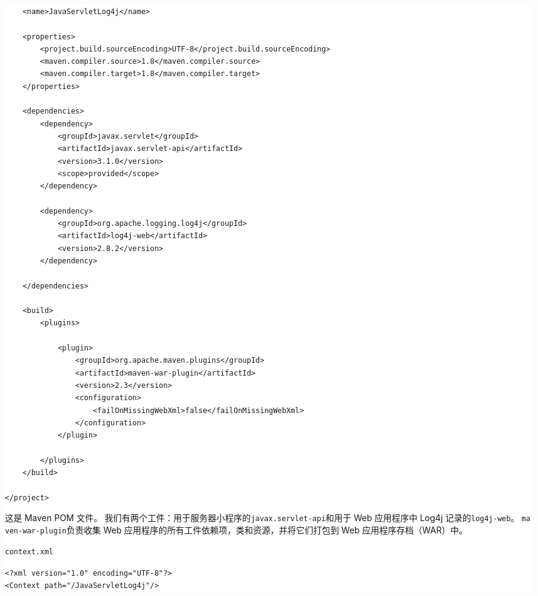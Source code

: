 ```
    <name>JavaServletLog4j</name>

    <properties>
        <project.build.sourceEncoding>UTF-8</project.build.sourceEncoding>
        <maven.compiler.source>1.8</maven.compiler.source>
        <maven.compiler.target>1.8</maven.compiler.target>
    </properties>

    <dependencies>
        <dependency>
            <groupId>javax.servlet</groupId>
            <artifactId>javax.servlet-api</artifactId>
            <version>3.1.0</version>
            <scope>provided</scope>
        </dependency>

        <dependency>
            <groupId>org.apache.logging.log4j</groupId>
            <artifactId>log4j-web</artifactId>
            <version>2.8.2</version>
        </dependency>

    </dependencies>

    <build>
        <plugins>

            <plugin>
                <groupId>org.apache.maven.plugins</groupId>
                <artifactId>maven-war-plugin</artifactId>
                <version>2.3</version>
                <configuration>
                    <failOnMissingWebXml>false</failOnMissingWebXml>
                </configuration>
            </plugin>

        </plugins>
    </build>    

</project>

```

这是 Maven POM 文件。 我们有两个工件：用于服务器小程序的`javax.servlet-api`和用于 Web 应用程序中 Log4j 记录的`log4j-web`。 `maven-war-plugin`负责收集 Web 应用程序的所有工件依赖项，类和资源，并将它们打包到 Web 应用程序存档（WAR）中。

`context.xml`

```
<?xml version="1.0" encoding="UTF-8"?>
<Context path="/JavaServletLog4j"/>

```
